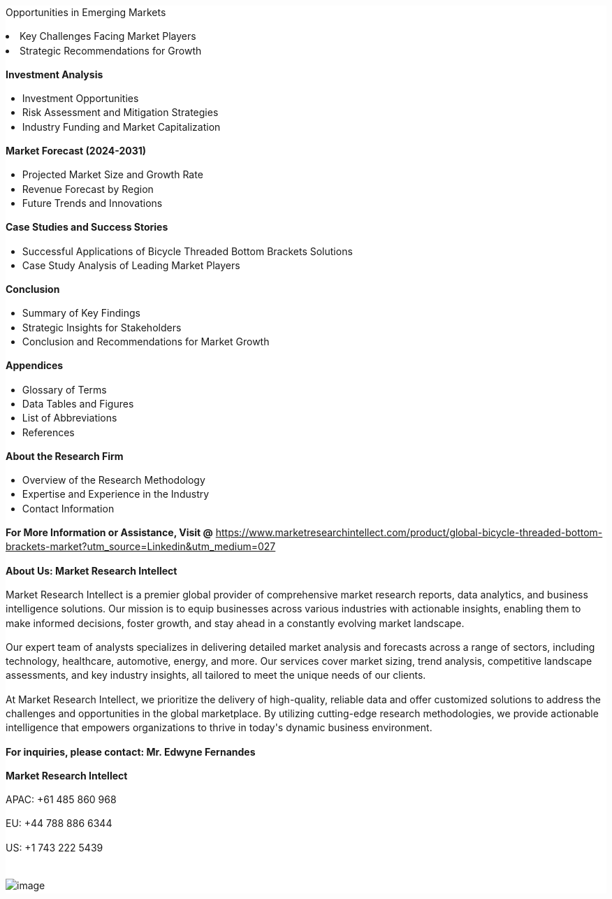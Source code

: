 Opportunities in Emerging Markets</li><li>Key Challenges Facing Market Players</li><li>Strategic Recommendations for Growth</li></ul><p><strong>Investment Analysis</strong></p><ul><li>Investment Opportunities</li><li>Risk Assessment and Mitigation Strategies</li><li>Industry Funding and Market Capitalization</li></ul><p><strong>Market Forecast (2024-2031)</strong></p><ul><li>Projected Market Size and Growth Rate</li><li>Revenue Forecast by Region</li><li>Future Trends and Innovations</li></ul><p><strong>Case Studies and Success Stories</strong></p><ul><li>Successful Applications of Bicycle Threaded Bottom Brackets Solutions</li><li>Case Study Analysis of Leading Market Players</li></ul><p><strong>Conclusion</strong></p><ul><li>Summary of Key Findings</li><li>Strategic Insights for Stakeholders</li><li>Conclusion and Recommendations for Market Growth</li></ul><p><strong>Appendices</strong></p><ul><li>Glossary of Terms</li><li>Data Tables and Figures</li><li>List of Abbreviations</li><li>References</li></ul><p><strong>About the Research Firm</strong></p><ul><li>Overview of the Research Methodology</li><li>Expertise and Experience in the Industry</li><li>Contact Information</li></ul></div><div class="article-main__content" data-test-id="publishing-text-block"><p><span class="font-[700]"><strong>For More Information or Assistance, Visit @</strong>&nbsp;<a href="https://www.marketresearchintellect.com/product/global-bicycle-threaded-bottom-brackets-market?utm_source=Linkedin&utm_medium=027">https://www.marketresearchintellect.com/product/global-bicycle-threaded-bottom-brackets-market?utm_source=Linkedin&utm_medium=027</a></span></p><p><strong>About Us: Market Research Intellect</strong></p><p>Market Research Intellect is a premier global provider of comprehensive market research reports, data analytics, and business intelligence solutions. Our mission is to equip businesses across various industries with actionable insights, enabling them to make informed decisions, foster growth, and stay ahead in a constantly evolving market landscape.</p><p>Our expert team of analysts specializes in delivering detailed market analysis and forecasts across a range of sectors, including technology, healthcare, automotive, energy, and more. Our services cover market sizing, trend analysis, competitive landscape assessments, and key industry insights, all tailored to meet the unique needs of our clients.</p><p>At Market Research Intellect, we prioritize the delivery of high-quality, reliable data and offer customized solutions to address the challenges and opportunities in the global marketplace. By utilizing cutting-edge research methodologies, we provide actionable intelligence that empowers organizations to thrive in today's dynamic business environment.</p><p><strong>For inquiries, please contact: Mr. Edwyne Fernandes</strong></p><p><strong>Market Research Intellect</strong></p><p>APAC: +61 485 860 968</p><p>EU: +44 788 886 6344</p><p>US: +1 743 222 5439</p></div><div class="article-main__content" data-test-id="publishing-text-block">&nbsp;</div>
![image](https://github.com/user-attachments/assets/aa2cd774-4c43-48eb-9e3b-df07d83045ee)

